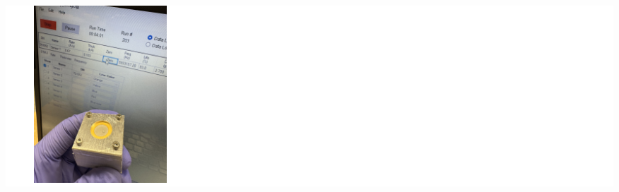 <div><figure><img src="../../../.gitbook/assets/IMG_2704 (1).jpg" alt="" width="188"><figcaption></figcaption></figure>